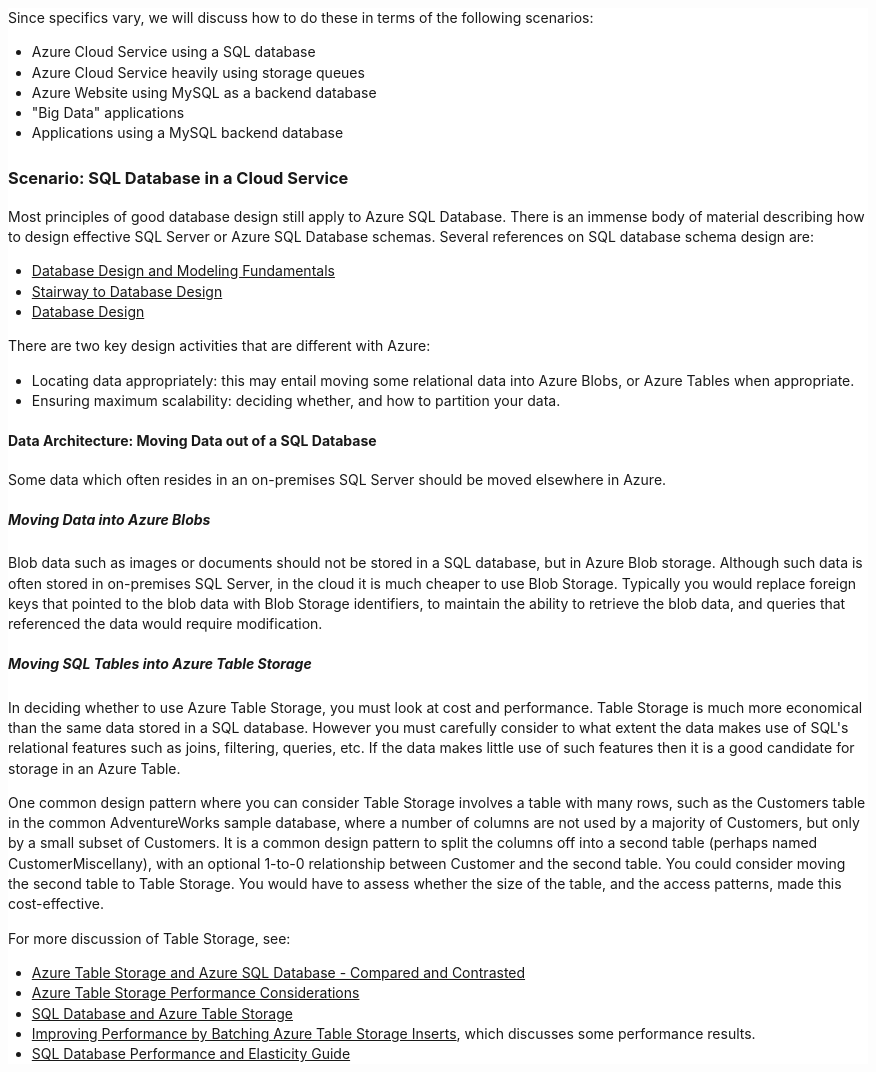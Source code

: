 Since specifics vary, we will discuss how to do these in terms of the following scenarios: 

* Azure Cloud Service using a SQL database 
* Azure Cloud Service heavily using storage queues 
* Azure Website using MySQL as a backend database 
* "Big Data" applications 
* Applications using a MySQL backend database 

### Scenario: SQL Database in a Cloud Service ###

Most principles of good database design still apply to Azure SQL Database. There is an immense body of material describing how to design effective SQL Server or Azure SQL Database schemas. Several references on SQL database schema design are: 

* [Database Design and Modeling Fundamentals]( http://go.microsoft.com/fwlink/?LinkId=252675) 
* [Stairway to Database Design](http://go.microsoft.com/fwlink/?LinkId=252676) 
* [Database Design](http://go.microsoft.com/fwlink/?LinkId=252677) 

There are two key design activities that are different with Azure: 

* Locating data appropriately: this may entail moving some relational data into Azure Blobs, or Azure Tables when appropriate. 
* Ensuring maximum scalability: deciding whether, and how to partition your data. 

#### Data Architecture: Moving Data out of a SQL Database ####

Some data which often resides in an on-premises SQL Server should be moved elsewhere in Azure. 

##### Moving Data into Azure Blobs ####

Blob data such as images or documents should not be stored in a SQL database, but in Azure Blob storage. Although such data is often stored in on-premises SQL Server, in the cloud it is much cheaper to use Blob Storage. Typically you would replace foreign keys that pointed to the blob data with Blob Storage identifiers, to maintain the ability to retrieve the blob data, and queries that referenced the data would require modification. 

##### Moving SQL Tables into Azure Table Storage #####

In deciding whether to use Azure Table Storage, you must look at cost and performance. Table Storage is much more economical than the same data stored in a SQL database. However you must carefully consider to what extent the data makes use of SQL's relational features such as joins, filtering, queries, etc. If the data makes little use of such features then it is a good candidate for storage in an Azure Table. 

One common design pattern where you can consider Table Storage involves a table with many rows, such as the Customers table in the common AdventureWorks sample database, where a number of columns are not used by a majority of Customers, but only by a small subset of Customers. It is a common design pattern to split the columns off into a second table (perhaps named CustomerMiscellany), with an optional 1-to-0 relationship between Customer and the second table. You could consider moving the second table to Table Storage. You would have to assess whether the size of the table, and the access patterns, made this cost-effective. 

For more discussion of Table Storage, see: 

* [Azure Table Storage and Azure SQL Database - Compared and Contrasted](http://msdn.microsoft.com/en-us/library/jj553018.aspx)
* [Azure Table Storage Performance Considerations](http://go.microsoft.com/fwlink/?LinkId=252663) 
* [SQL Database and Azure Table Storage](http://go.microsoft.com/fwlink/?LinkId=252664) 
* [Improving Performance by Batching Azure Table Storage Inserts](http://go.microsoft.com/fwlink/?LinkID=252665), which discusses some performance results. 
* [SQL Database Performance and Elasticity Guide](http://go.microsoft.com/fwlink/?LinkId=221876) 
